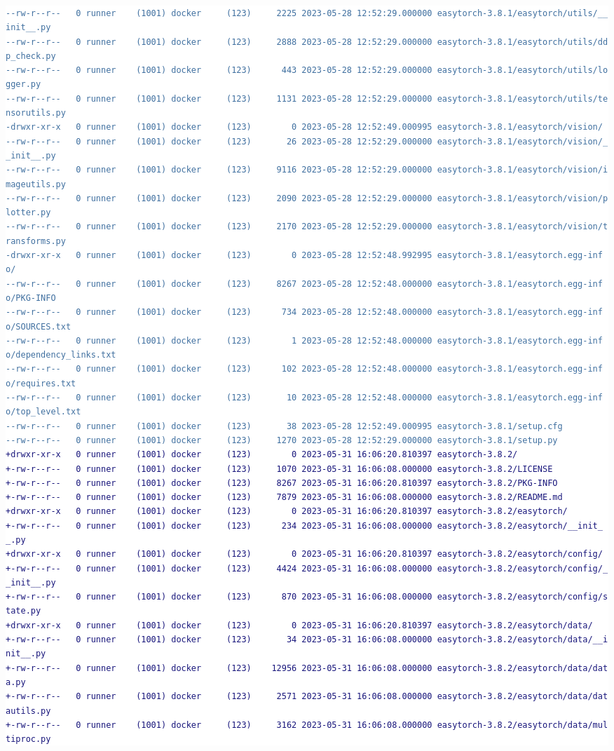 ```diff
--rw-r--r--   0 runner    (1001) docker     (123)     2225 2023-05-28 12:52:29.000000 easytorch-3.8.1/easytorch/utils/__init__.py
--rw-r--r--   0 runner    (1001) docker     (123)     2888 2023-05-28 12:52:29.000000 easytorch-3.8.1/easytorch/utils/ddp_check.py
--rw-r--r--   0 runner    (1001) docker     (123)      443 2023-05-28 12:52:29.000000 easytorch-3.8.1/easytorch/utils/logger.py
--rw-r--r--   0 runner    (1001) docker     (123)     1131 2023-05-28 12:52:29.000000 easytorch-3.8.1/easytorch/utils/tensorutils.py
-drwxr-xr-x   0 runner    (1001) docker     (123)        0 2023-05-28 12:52:49.000995 easytorch-3.8.1/easytorch/vision/
--rw-r--r--   0 runner    (1001) docker     (123)       26 2023-05-28 12:52:29.000000 easytorch-3.8.1/easytorch/vision/__init__.py
--rw-r--r--   0 runner    (1001) docker     (123)     9116 2023-05-28 12:52:29.000000 easytorch-3.8.1/easytorch/vision/imageutils.py
--rw-r--r--   0 runner    (1001) docker     (123)     2090 2023-05-28 12:52:29.000000 easytorch-3.8.1/easytorch/vision/plotter.py
--rw-r--r--   0 runner    (1001) docker     (123)     2170 2023-05-28 12:52:29.000000 easytorch-3.8.1/easytorch/vision/transforms.py
-drwxr-xr-x   0 runner    (1001) docker     (123)        0 2023-05-28 12:52:48.992995 easytorch-3.8.1/easytorch.egg-info/
--rw-r--r--   0 runner    (1001) docker     (123)     8267 2023-05-28 12:52:48.000000 easytorch-3.8.1/easytorch.egg-info/PKG-INFO
--rw-r--r--   0 runner    (1001) docker     (123)      734 2023-05-28 12:52:48.000000 easytorch-3.8.1/easytorch.egg-info/SOURCES.txt
--rw-r--r--   0 runner    (1001) docker     (123)        1 2023-05-28 12:52:48.000000 easytorch-3.8.1/easytorch.egg-info/dependency_links.txt
--rw-r--r--   0 runner    (1001) docker     (123)      102 2023-05-28 12:52:48.000000 easytorch-3.8.1/easytorch.egg-info/requires.txt
--rw-r--r--   0 runner    (1001) docker     (123)       10 2023-05-28 12:52:48.000000 easytorch-3.8.1/easytorch.egg-info/top_level.txt
--rw-r--r--   0 runner    (1001) docker     (123)       38 2023-05-28 12:52:49.000995 easytorch-3.8.1/setup.cfg
--rw-r--r--   0 runner    (1001) docker     (123)     1270 2023-05-28 12:52:29.000000 easytorch-3.8.1/setup.py
+drwxr-xr-x   0 runner    (1001) docker     (123)        0 2023-05-31 16:06:20.810397 easytorch-3.8.2/
+-rw-r--r--   0 runner    (1001) docker     (123)     1070 2023-05-31 16:06:08.000000 easytorch-3.8.2/LICENSE
+-rw-r--r--   0 runner    (1001) docker     (123)     8267 2023-05-31 16:06:20.810397 easytorch-3.8.2/PKG-INFO
+-rw-r--r--   0 runner    (1001) docker     (123)     7879 2023-05-31 16:06:08.000000 easytorch-3.8.2/README.md
+drwxr-xr-x   0 runner    (1001) docker     (123)        0 2023-05-31 16:06:20.810397 easytorch-3.8.2/easytorch/
+-rw-r--r--   0 runner    (1001) docker     (123)      234 2023-05-31 16:06:08.000000 easytorch-3.8.2/easytorch/__init__.py
+drwxr-xr-x   0 runner    (1001) docker     (123)        0 2023-05-31 16:06:20.810397 easytorch-3.8.2/easytorch/config/
+-rw-r--r--   0 runner    (1001) docker     (123)     4424 2023-05-31 16:06:08.000000 easytorch-3.8.2/easytorch/config/__init__.py
+-rw-r--r--   0 runner    (1001) docker     (123)      870 2023-05-31 16:06:08.000000 easytorch-3.8.2/easytorch/config/state.py
+drwxr-xr-x   0 runner    (1001) docker     (123)        0 2023-05-31 16:06:20.810397 easytorch-3.8.2/easytorch/data/
+-rw-r--r--   0 runner    (1001) docker     (123)       34 2023-05-31 16:06:08.000000 easytorch-3.8.2/easytorch/data/__init__.py
+-rw-r--r--   0 runner    (1001) docker     (123)    12956 2023-05-31 16:06:08.000000 easytorch-3.8.2/easytorch/data/data.py
+-rw-r--r--   0 runner    (1001) docker     (123)     2571 2023-05-31 16:06:08.000000 easytorch-3.8.2/easytorch/data/datautils.py
+-rw-r--r--   0 runner    (1001) docker     (123)     3162 2023-05-31 16:06:08.000000 easytorch-3.8.2/easytorch/data/multiproc.py
```